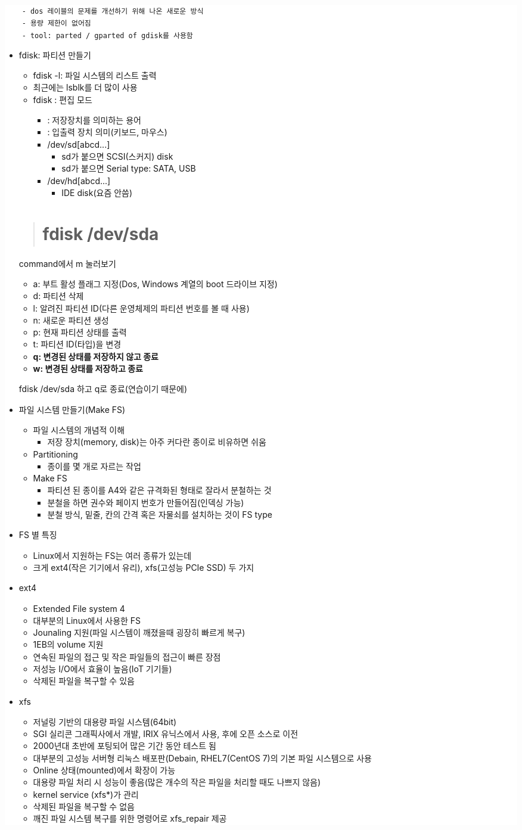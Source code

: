         - dos 레이블의 문제를 개선하기 위해 나온 새로운 방식
        - 용량 제한이 없어짐
        - tool: parted / gparted of gdisk를 사용함
  
- fdisk: 파티션 만들기
  - fdisk -l: 파일 시스템의 리스트 출력
  - 최근에는 lsblk를 더 많이 사용
  - fdisk <block device>: 편집 모드
    - <block device>: 저장장치를 의미하는 용어
    - <character device>: 입출력 장치 의미(키보드, 마우스)
    - /dev/sd[abcd...]
      - sd가 붙으면 SCSI(스커지) disk
      - sd가 붙으면 Serial type: SATA, USB
    - /dev/hd[abcd...]
      - IDE disk(요즘 안씀)
  > # fdisk /dev/sda
  command에서 m 눌러보기
  - a: 부트 활성 플래그 지정(Dos, Windows 계열의 boot 드라이브 지정)
  - d: 파티션 삭제
  - l: 알려진 파티션 ID(다른 운영체제의 파티션 번호를 볼 때 사용)
  - n: 새로운 파티션 생성
  - p: 현재 파티션 상태를 출력
  - t: 파티션 ID(타입)을 변경
  - **q: 변경된 상태를 저장하지 않고 종료**
  - **w: 변경된 상태를 저장하고 종료**
  
  fdisk /dev/sda 하고 q로 종료(연습이기 때문에)

- 파일 시스템 만들기(Make FS)
  - 파일 시스템의 개념적 이해
    - 저장 장치(memory, disk)는 아주 커다란 종이로 비유하면 쉬움
  - Partitioning
    - 종이를 몇 개로 자르는 작업
  - Make FS
    - 파티션 된 종이를 A4와 같은 규격화된 형태로 잘라서 분철하는 것
    - 분철을 하면 권수와 페이지 번호가 만들어짐(인덱싱 가능)
    - 분철 방식, 밑줄, 칸의 간격 혹은 자물쇠를 설치하는 것이 FS type
  
- FS 별 특징
  - Linux에서 지원하는 FS는 여러 종류가 있는데
  - 크게 ext4(작은 기기에서 유리), xfs(고성능 PCIe SSD) 두 가지
  
- ext4
  - Extended File system 4
  - 대부분의 Linux에서 사용한 FS
  - Jounaling 지원(파일 시스템이 깨졌을때 굉장히 빠르게 복구)
  - 1EB의 volume 지원
  - 연속된 파일의 접근 및 작은 파일들의 접근이 빠른 장점
  - 저성능 I/O에서 효율이 높음(IoT 기기들)
  - 삭제된 파일을 복구할 수 있음
  
- xfs
  - 저널링 기반의 대용량 파일 시스템(64bit)
  - SGI 실리콘 그래픽사에서 개발, IRIX 유닉스에서 사용, 후에 오픈 소스로 이전
  - 2000년대 초반에 포팅되어 많은 기간 동안 테스트 됨
  - 대부분의 고성능 서버형 리눅스 배포판(Debain, RHEL7(CentOS 7)의 기본 파일 시스템으로 사용
  - Online 상태(mounted)에서 확장이 가능
  - 대용량 파일 처리 시 성능이 좋음(많은 개수의 작은 파일을 처리할 때도 나쁘지 않음)
  - kernel service (xfs*)가 관리
  - 삭제된 파일을 복구할 수 없음
  - 깨진 파일 시스템 복구를 위한 명령어로 xfs_repair 제공
  